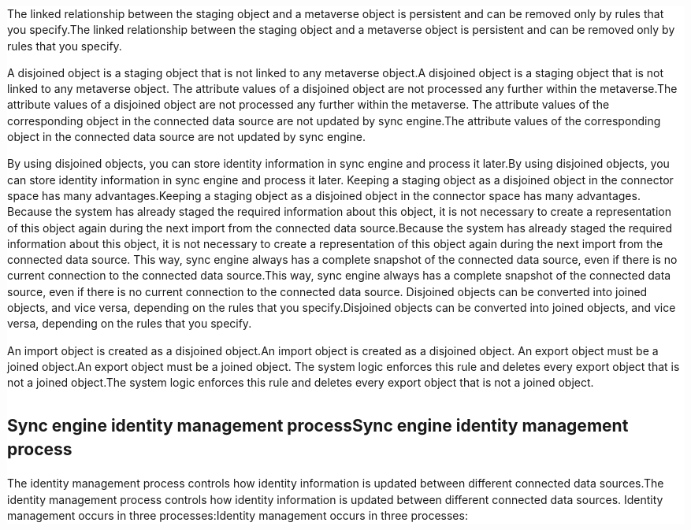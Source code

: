 <span data-ttu-id="5de6c-229">The linked relationship between the staging object and a metaverse object is persistent and can be removed only by rules that you specify.</span><span class="sxs-lookup"><span data-stu-id="5de6c-229">The linked relationship between the staging object and a metaverse object is persistent and can be removed only by rules that you specify.</span></span>

<span data-ttu-id="5de6c-230">A disjoined object is a staging object that is not linked to any metaverse object.</span><span class="sxs-lookup"><span data-stu-id="5de6c-230">A disjoined object is a staging object that is not linked to any metaverse object.</span></span> <span data-ttu-id="5de6c-231">The attribute values of a disjoined object are not processed any further within the metaverse.</span><span class="sxs-lookup"><span data-stu-id="5de6c-231">The attribute values of a disjoined object are not processed any further within the metaverse.</span></span> <span data-ttu-id="5de6c-232">The attribute values of the corresponding object in the connected data source are not updated by sync engine.</span><span class="sxs-lookup"><span data-stu-id="5de6c-232">The attribute values of the corresponding object in the connected data source are not updated by sync engine.</span></span>

<span data-ttu-id="5de6c-233">By using disjoined objects, you can store identity information in sync engine and process it later.</span><span class="sxs-lookup"><span data-stu-id="5de6c-233">By using disjoined objects, you can store identity information in sync engine and process it later.</span></span> <span data-ttu-id="5de6c-234">Keeping a staging object as a disjoined object in the connector space has many advantages.</span><span class="sxs-lookup"><span data-stu-id="5de6c-234">Keeping a staging object as a disjoined object in the connector space has many advantages.</span></span> <span data-ttu-id="5de6c-235">Because the system has already staged the required information about this object, it is not necessary to create a representation of this object again during the next import from the connected data source.</span><span class="sxs-lookup"><span data-stu-id="5de6c-235">Because the system has already staged the required information about this object, it is not necessary to create a representation of this object again during the next import from the connected data source.</span></span> <span data-ttu-id="5de6c-236">This way, sync engine always has a complete snapshot of the connected data source, even if there is no current connection to the connected data source.</span><span class="sxs-lookup"><span data-stu-id="5de6c-236">This way, sync engine always has a complete snapshot of the connected data source, even if there is no current connection to the connected data source.</span></span> <span data-ttu-id="5de6c-237">Disjoined objects can be converted into joined objects, and vice versa, depending on the rules that you specify.</span><span class="sxs-lookup"><span data-stu-id="5de6c-237">Disjoined objects can be converted into joined objects, and vice versa, depending on the rules that you specify.</span></span>

<span data-ttu-id="5de6c-238">An import object is created as a disjoined object.</span><span class="sxs-lookup"><span data-stu-id="5de6c-238">An import object is created as a disjoined object.</span></span> <span data-ttu-id="5de6c-239">An export object must be a joined object.</span><span class="sxs-lookup"><span data-stu-id="5de6c-239">An export object must be a joined object.</span></span> <span data-ttu-id="5de6c-240">The system logic enforces this rule and deletes every export object that is not a joined object.</span><span class="sxs-lookup"><span data-stu-id="5de6c-240">The system logic enforces this rule and deletes every export object that is not a joined object.</span></span>

## <a name="sync-engine-identity-management-process"></a><span data-ttu-id="5de6c-241">Sync engine identity management process</span><span class="sxs-lookup"><span data-stu-id="5de6c-241">Sync engine identity management process</span></span>
<span data-ttu-id="5de6c-242">The identity management process controls how identity information is updated between different connected data sources.</span><span class="sxs-lookup"><span data-stu-id="5de6c-242">The identity management process controls how identity information is updated between different connected data sources.</span></span> <span data-ttu-id="5de6c-243">Identity management occurs in three processes:</span><span class="sxs-lookup"><span data-stu-id="5de6c-243">Identity management occurs in three processes:</span></span>
